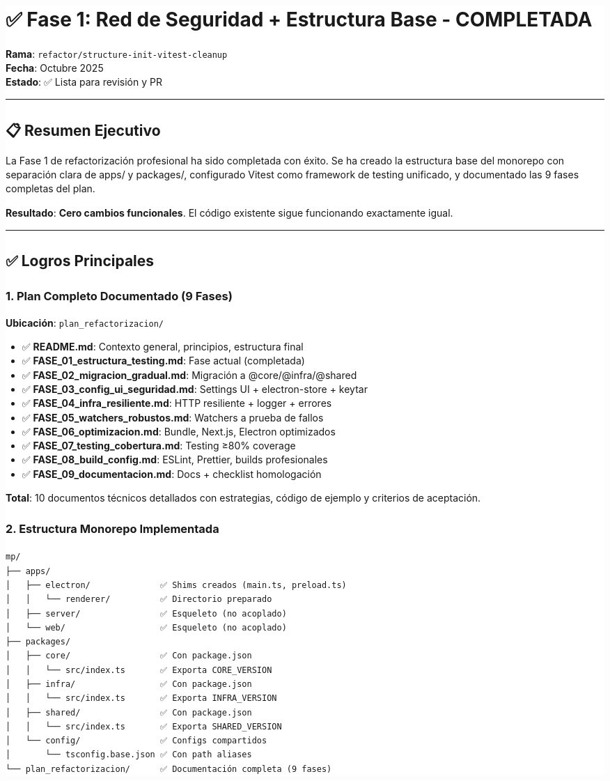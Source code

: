 # ✅ Fase 1: Red de Seguridad + Estructura Base - COMPLETADA

**Rama**: `refactor/structure-init-vitest-cleanup`  
**Fecha**: Octubre 2025  
**Estado**: ✅ Lista para revisión y PR

---

## 📋 Resumen Ejecutivo

La Fase 1 de refactorización profesional ha sido completada con éxito. Se ha creado la estructura base del monorepo con separación clara de apps/ y packages/, configurado Vitest como framework de testing unificado, y documentado las 9 fases completas del plan.

**Resultado**: **Cero cambios funcionales**. El código existente sigue funcionando exactamente igual.

---

## ✅ Logros Principales

### 1. Plan Completo Documentado (9 Fases)

**Ubicación**: `plan_refactorizacion/`

- ✅ **README.md**: Contexto general, principios, estructura final
- ✅ **FASE_01_estructura_testing.md**: Fase actual (completada)
- ✅ **FASE_02_migracion_gradual.md**: Migración a @core/@infra/@shared
- ✅ **FASE_03_config_ui_seguridad.md**: Settings UI + electron-store + keytar
- ✅ **FASE_04_infra_resiliente.md**: HTTP resiliente + logger + errores
- ✅ **FASE_05_watchers_robustos.md**: Watchers a prueba de fallos
- ✅ **FASE_06_optimizacion.md**: Bundle, Next.js, Electron optimizados
- ✅ **FASE_07_testing_cobertura.md**: Testing ≥80% coverage
- ✅ **FASE_08_build_config.md**: ESLint, Prettier, builds profesionales
- ✅ **FASE_09_documentacion.md**: Docs + checklist homologación

**Total**: 10 documentos técnicos detallados con estrategias, código de ejemplo y criterios de aceptación.

### 2. Estructura Monorepo Implementada

```
mp/
├── apps/
│   ├── electron/              ✅ Shims creados (main.ts, preload.ts)
│   │   └── renderer/          ✅ Directorio preparado
│   ├── server/                ✅ Esqueleto (no acoplado)
│   └── web/                   ✅ Esqueleto (no acoplado)
├── packages/
│   ├── core/                  ✅ Con package.json
│   │   └── src/index.ts       ✅ Exporta CORE_VERSION
│   ├── infra/                 ✅ Con package.json
│   │   └── src/index.ts       ✅ Exporta INFRA_VERSION
│   ├── shared/                ✅ Con package.json
│   │   └── src/index.ts       ✅ Exporta SHARED_VERSION
│   └── config/                ✅ Configs compartidos
│       └── tsconfig.base.json ✅ Con path aliases
└── plan_refactorizacion/      ✅ Documentación completa (9 fases)
```
